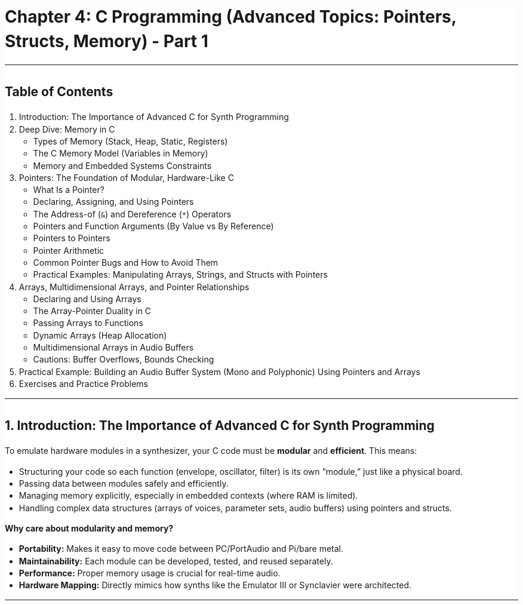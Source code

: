 # Chapter 4: C Programming (Advanced Topics: Pointers, Structs, Memory) - Part 1

---

## Table of Contents

1. Introduction: The Importance of Advanced C for Synth Programming
2. Deep Dive: Memory in C
   - Types of Memory (Stack, Heap, Static, Registers)
   - The C Memory Model (Variables in Memory)
   - Memory and Embedded Systems Constraints
3. Pointers: The Foundation of Modular, Hardware-Like C
   - What Is a Pointer?
   - Declaring, Assigning, and Using Pointers
   - The Address-of (`&`) and Dereference (`*`) Operators
   - Pointers and Function Arguments (By Value vs By Reference)
   - Pointers to Pointers
   - Pointer Arithmetic
   - Common Pointer Bugs and How to Avoid Them
   - Practical Examples: Manipulating Arrays, Strings, and Structs with Pointers
4. Arrays, Multidimensional Arrays, and Pointer Relationships
   - Declaring and Using Arrays
   - The Array-Pointer Duality in C
   - Passing Arrays to Functions
   - Dynamic Arrays (Heap Allocation)
   - Multidimensional Arrays in Audio Buffers
   - Cautions: Buffer Overflows, Bounds Checking
5. Practical Example: Building an Audio Buffer System (Mono and Polyphonic) Using Pointers and Arrays
6. Exercises and Practice Problems

---

## 1. Introduction: The Importance of Advanced C for Synth Programming

To emulate hardware modules in a synthesizer, your C code must be **modular** and **efficient**. This means:
- Structuring your code so each function (envelope, oscillator, filter) is its own “module,” just like a physical board.
- Passing data between modules safely and efficiently.
- Managing memory explicitly, especially in embedded contexts (where RAM is limited).
- Handling complex data structures (arrays of voices, parameter sets, audio buffers) using pointers and structs.

**Why care about modularity and memory?**
- **Portability:** Makes it easy to move code between PC/PortAudio and Pi/bare metal.
- **Maintainability:** Each module can be developed, tested, and reused separately.
- **Performance:** Proper memory usage is crucial for real-time audio.
- **Hardware Mapping:** Directly mimics how synths like the Emulator III or Synclavier were architected.

---